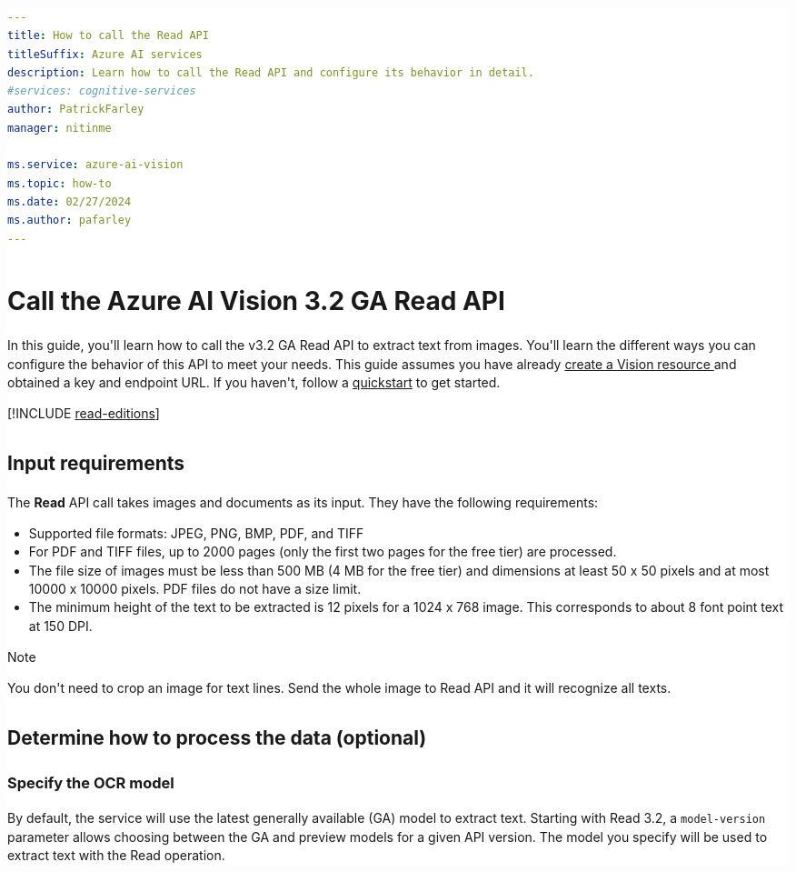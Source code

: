 ```yaml
---
title: How to call the Read API
titleSuffix: Azure AI services
description: Learn how to call the Read API and configure its behavior in detail.
#services: cognitive-services
author: PatrickFarley
manager: nitinme

ms.service: azure-ai-vision
ms.topic: how-to
ms.date: 02/27/2024
ms.author: pafarley
---
```


# Call the Azure AI Vision 3.2 GA Read API

In this guide, you'll learn how to call the v3.2 GA Read API to extract text from images. You'll learn the different ways you can configure the behavior of this API to meet your needs. This guide assumes you have already <a href="https://portal.azure.com/#create/Microsoft.CognitiveServicesComputerVision"  title="created a Vision resource"  target="_blank">create a Vision resource </a> and obtained a key and endpoint URL. If you haven't, follow a [quickstart](../quickstarts-sdk/client-library.md) to get started.

[!INCLUDE [read-editions](../includes/read-editions.md)]

## Input requirements

The **Read** API call takes images and documents as its input. They have the following requirements:

* Supported file formats: JPEG, PNG, BMP, PDF, and TIFF
* For PDF and TIFF files, up to 2000 pages (only the first two pages for the free tier) are processed.
* The file size of images must be less than 500 MB (4 MB for the free tier) and dimensions at least 50 x 50 pixels and at most 10000 x 10000 pixels. PDF files do not have a size limit.
* The minimum height of the text to be extracted is 12 pixels for a 1024 x 768 image. This corresponds to about 8 font point text at 150 DPI.

>[!NOTE]
> You don't need to crop an image for text lines. Send the whole image to Read API and it will recognize all texts.

## Determine how to process the data (optional)

### Specify the OCR model

By default, the service will use the latest generally available (GA) model to extract text. Starting with Read 3.2, a `model-version` parameter allows choosing between the GA and preview models for a given API version. The model you specify will be used to extract text with the Read operation.
